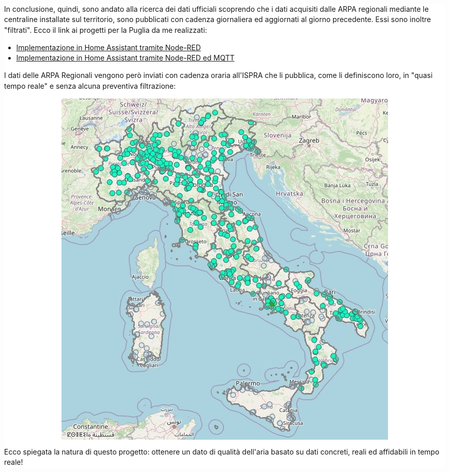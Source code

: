 In conclusione, quindi, sono andato alla ricerca dei dati ufficiali scoprendo che i dati acquisiti dalle ARPA regionali mediante le centraline installate sul territorio, sono pubblicati con cadenza giornaliera ed aggiornati al giorno precedente. Essi sono inoltre "filtrati". Ecco il link ai progetti per la Puglia da me realizzati:

- [Implementazione in Home Assistant tramite Node-RED](https://github.com/kapkirk/Dati-ambientali-ARPA-Puglia-via-Home-Assistant-e-NodeRED)
- [Implementazione in Home Assistant tramite Node-RED ed MQTT](https://github.com/kapkirk/Dati-ambientali-ARPA-Puglia-via-Home-Assistant)

I dati delle ARPA Regionali vengono però inviati con cadenza oraria all'ISPRA che li pubblica, come li definiscono loro, in "quasi tempo reale" e senza alcuna preventiva filtrazione:

<p align="center">
  <img align="center" alt="logo" src="images/ispra.jpg">
</p>

Ecco spiegata la natura di questo progetto: ottenere un dato di qualità dell'aria basato su dati concreti, reali ed affidabili in tempo reale!
